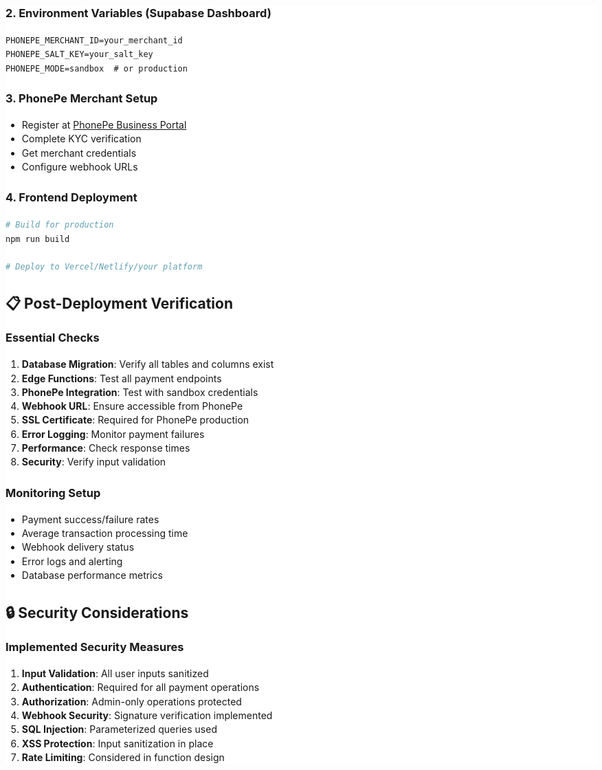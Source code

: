 ### 2. Environment Variables (Supabase Dashboard)
```
PHONEPE_MERCHANT_ID=your_merchant_id
PHONEPE_SALT_KEY=your_salt_key
PHONEPE_MODE=sandbox  # or production
```

### 3. PhonePe Merchant Setup
- Register at [PhonePe Business Portal](https://business.phonepe.com/)
- Complete KYC verification
- Get merchant credentials
- Configure webhook URLs

### 4. Frontend Deployment
```bash
# Build for production
npm run build

# Deploy to Vercel/Netlify/your platform
```

## 📋 Post-Deployment Verification

### Essential Checks
1. **Database Migration**: Verify all tables and columns exist
2. **Edge Functions**: Test all payment endpoints
3. **PhonePe Integration**: Test with sandbox credentials
4. **Webhook URL**: Ensure accessible from PhonePe
5. **SSL Certificate**: Required for PhonePe production
6. **Error Logging**: Monitor payment failures
7. **Performance**: Check response times
8. **Security**: Verify input validation

### Monitoring Setup
- Payment success/failure rates
- Average transaction processing time
- Webhook delivery status
- Error logs and alerting
- Database performance metrics

## 🔒 Security Considerations

### Implemented Security Measures
1. **Input Validation**: All user inputs sanitized
2. **Authentication**: Required for all payment operations
3. **Authorization**: Admin-only operations protected
4. **Webhook Security**: Signature verification implemented
5. **SQL Injection**: Parameterized queries used
6. **XSS Protection**: Input sanitization in place
7. **Rate Limiting**: Considered in function design
